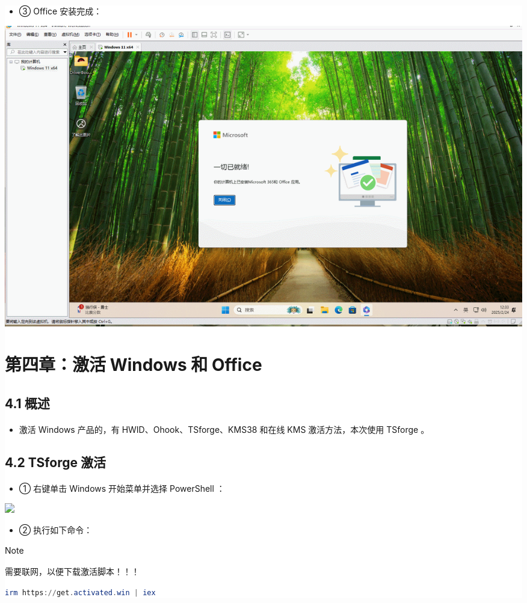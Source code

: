 * ③ Office 安装完成：

![](./assets/32.gif)



# 第四章：激活 Windows 和 Office

## 4.1 概述

* 激活 Windows 产品的，有 HWID、Ohook、TSforge、KMS38 和在线 KMS 激活方法，本次使用 TSforge 。

## 4.2 TSforge 激活

* ① 右键单击 Windows 开始菜单并选择 PowerShell ：

![](./assets/33.gif)

* ② 执行如下命令：

> [!NOTE]
>
> 需要联网，以便下载激活脚本！！！

```powershell
irm https://get.activated.win | iex
```
